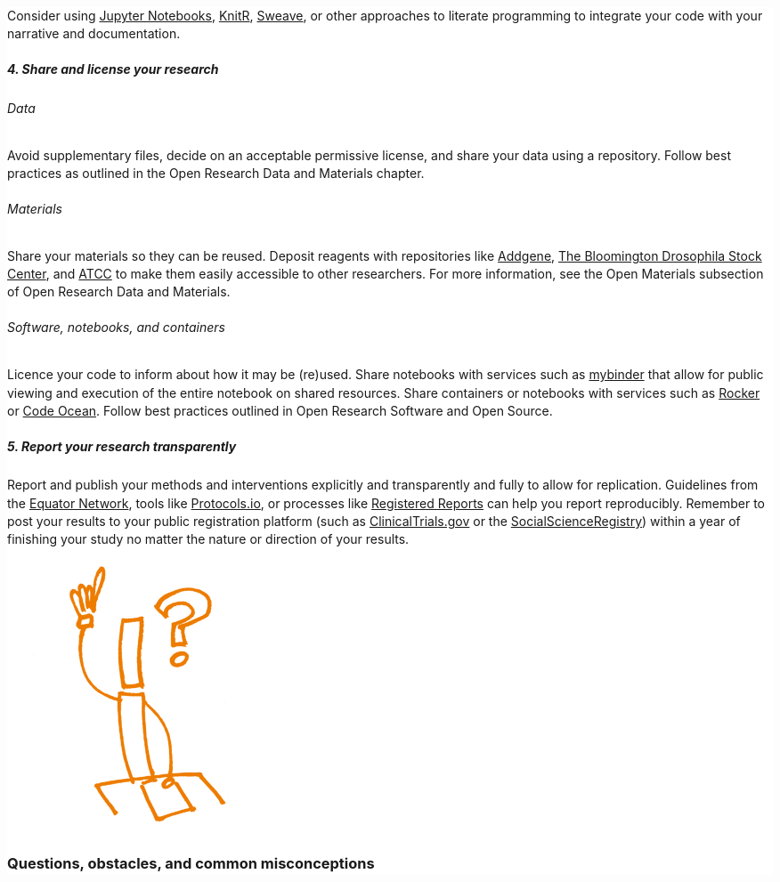 Consider using [Jupyter Notebooks](http://jupyter.org/), [KnitR](https://yihui.name/knitr/), [Sweave](https://support.rstudio.com/hc/en-us/articles/200552056-Using-Sweave-and-knitr), or other approaches to literate programming to integrate your code with your narrative and documentation.

##### **4. Share and license your research**

###### Data

Avoid supplementary files, decide on an acceptable permissive license, and share your data using a repository. Follow best practices as outlined in the Open Research Data and Materials chapter.

###### Materials

Share your materials so they can be reused. Deposit reagents with repositories like [Addgene](https://www.addgene.org/), [The Bloomington Drosophila Stock Center](https://bdsc.indiana.edu/), and [ATCC](https://www.atcc.org/) to make them easily accessible to other researchers. For more information, see the Open Materials subsection of Open Research Data and Materials.

###### Software, notebooks, and containers

Licence your code to inform about how it may be \(re\)used. Share notebooks with services such as [mybinder](http://mybinder.org) that allow for public viewing and execution of the entire notebook on shared resources. Share containers or notebooks with services such as [Rocker](https://arxiv.org/abs/1710.03675) or [Code Ocean](https://codeocean.com/). Follow best practices outlined in Open Research Software and Open Source.

##### **5. Report your research transparently**

Report and publish your methods and interventions explicitly and transparently and fully to allow for replication. Guidelines from the [Equator Network](http://www.equator-network.org/), tools like [Protocols.io](https://www.protocols.io/), or processes like [Registered Reports](https://cos.io/rr/) can help you report reproducibly. Remember to post your results to your public registration platform \(such as [ClinicalTrials.gov](https://www.socialscienceregistry.org/) or the [SocialScienceRegistry](https://www.socialscienceregistry.org/)\) within a year of finishing your study no matter the nature or direction of your results.

![](/Images/Icons/questions.png)

### Questions, obstacles, and common misconceptions
